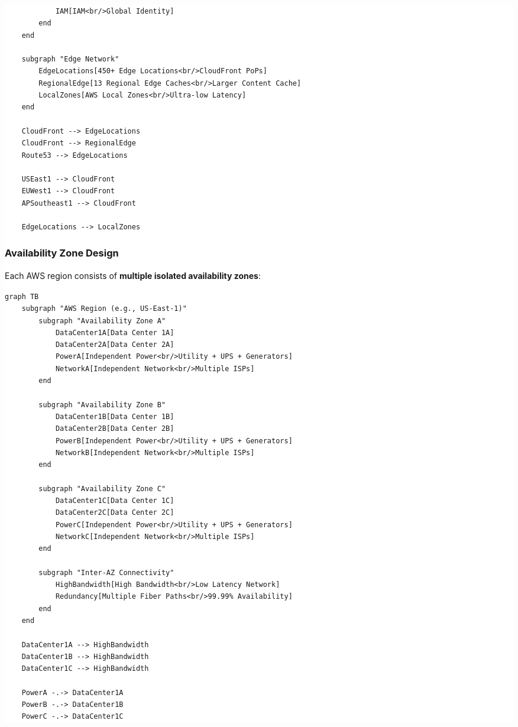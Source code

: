 ```mermaid
            IAM[IAM<br/>Global Identity]
        end
    end
    
    subgraph "Edge Network"
        EdgeLocations[450+ Edge Locations<br/>CloudFront PoPs]
        RegionalEdge[13 Regional Edge Caches<br/>Larger Content Cache]
        LocalZones[AWS Local Zones<br/>Ultra-low Latency]
    end
    
    CloudFront --> EdgeLocations
    CloudFront --> RegionalEdge
    Route53 --> EdgeLocations
    
    USEast1 --> CloudFront
    EUWest1 --> CloudFront
    APSoutheast1 --> CloudFront
    
    EdgeLocations --> LocalZones
```

### Availability Zone Design
Each AWS region consists of **multiple isolated availability zones**:

```mermaid
graph TB
    subgraph "AWS Region (e.g., US-East-1)"
        subgraph "Availability Zone A"
            DataCenter1A[Data Center 1A]
            DataCenter2A[Data Center 2A]
            PowerA[Independent Power<br/>Utility + UPS + Generators]
            NetworkA[Independent Network<br/>Multiple ISPs]
        end
        
        subgraph "Availability Zone B"
            DataCenter1B[Data Center 1B]
            DataCenter2B[Data Center 2B]
            PowerB[Independent Power<br/>Utility + UPS + Generators]
            NetworkB[Independent Network<br/>Multiple ISPs]
        end
        
        subgraph "Availability Zone C"
            DataCenter1C[Data Center 1C]
            DataCenter2C[Data Center 2C]
            PowerC[Independent Power<br/>Utility + UPS + Generators]
            NetworkC[Independent Network<br/>Multiple ISPs]
        end
        
        subgraph "Inter-AZ Connectivity"
            HighBandwidth[High Bandwidth<br/>Low Latency Network]
            Redundancy[Multiple Fiber Paths<br/>99.99% Availability]
        end
    end
    
    DataCenter1A --> HighBandwidth
    DataCenter1B --> HighBandwidth
    DataCenter1C --> HighBandwidth
    
    PowerA -.-> DataCenter1A
    PowerB -.-> DataCenter1B
    PowerC -.-> DataCenter1C
```
